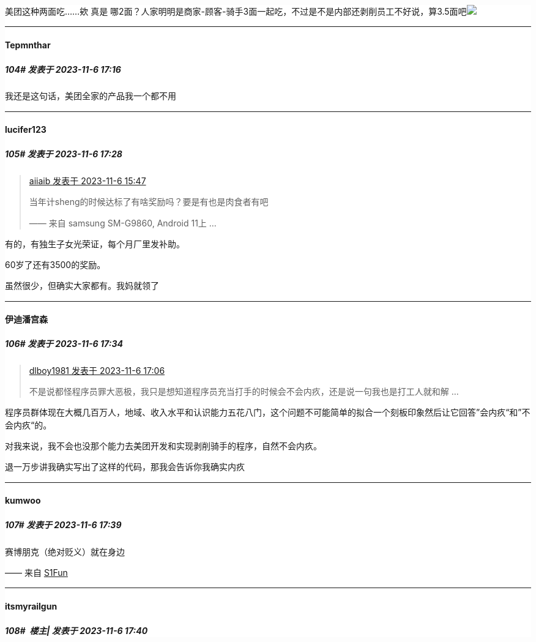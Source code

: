 美团这种两面吃……欸 真是</blockquote>
哪2面？人家明明是商家-顾客-骑手3面一起吃，不过是不是内部还剥削员工不好说，算3.5面吧<img src="https://static.saraba1st.com/image/smiley/face2017/066.png" referrerpolicy="no-referrer">

*****

####  Tepmnthar  
##### 104#       发表于 2023-11-6 17:16

我还是这句话，美团全家的产品我一个都不用


*****

####  lucifer123  
##### 105#       发表于 2023-11-6 17:28

<blockquote><a href="httphttps://bbs.saraba1st.com/2b/forum.php?mod=redirect&amp;goto=findpost&amp;pid=62956183&amp;ptid=2159608" target="_blank">aiiaib 发表于 2023-11-6 15:47</a>

当年计sheng的时候达标了有啥奖励吗？要是有也是肉食者有吧

—— 来自 samsung SM-G9860, Android 11上 ...</blockquote>
有的，有独生子女光荣证，每个月厂里发补助。

60岁了还有3500的奖励。

虽然很少，但确实大家都有。我妈就领了


*****

####  伊迪潘宫森  
##### 106#       发表于 2023-11-6 17:34

<blockquote><a href="httphttps://bbs.saraba1st.com/2b/forum.php?mod=redirect&amp;goto=findpost&amp;pid=62957430&amp;ptid=2159608" target="_blank">dlboy1981 发表于 2023-11-6 17:06</a>

不是说都怪程序员罪大恶极，我只是想知道程序员充当打手的时候会不会内疚，还是说一句我也是打工人就和解 ...</blockquote>
程序员群体现在大概几百万人，地域、收入水平和认识能力五花八门，这个问题不可能简单的拟合一个刻板印象然后让它回答”会内疚“和”不会内疚“的。

对我来说，我不会也没那个能力去美团开发和实现剥削骑手的程序，自然不会内疚。

退一万步讲我确实写出了这样的代码，那我会告诉你我确实内疚

*****

####  kumwoo  
##### 107#       发表于 2023-11-6 17:39

赛博朋克（绝对贬义）就在身边

—— 来自 [S1Fun](https://s1fun.koalcat.com)

*****

####  itsmyrailgun  
##### 108#         楼主| 发表于 2023-11-6 17:40
